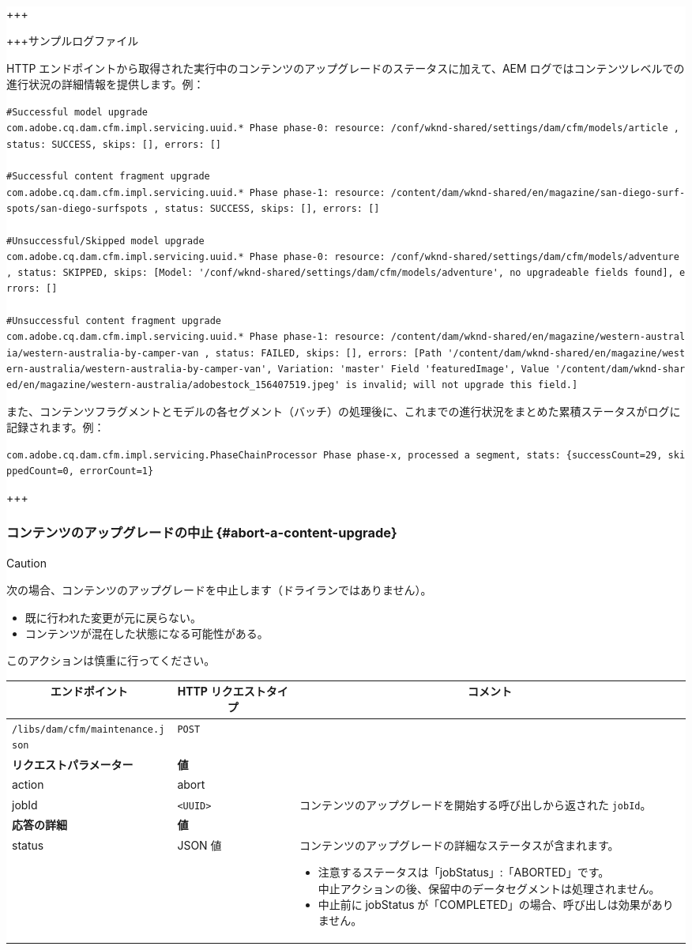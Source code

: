 +++

+++サンプルログファイル

HTTP エンドポイントから取得された実行中のコンテンツのアップグレードのステータスに加えて、AEM ログではコンテンツレベルでの進行状況の詳細情報を提供します。例：

```xml
#Successful model upgrade
com.adobe.cq.dam.cfm.impl.servicing.uuid.* Phase phase-0: resource: /conf/wknd-shared/settings/dam/cfm/models/article , status: SUCCESS, skips: [], errors: []
 
#Successful content fragment upgrade
com.adobe.cq.dam.cfm.impl.servicing.uuid.* Phase phase-1: resource: /content/dam/wknd-shared/en/magazine/san-diego-surf-spots/san-diego-surfspots , status: SUCCESS, skips: [], errors: []
 
#Unsuccessful/Skipped model upgrade
com.adobe.cq.dam.cfm.impl.servicing.uuid.* Phase phase-0: resource: /conf/wknd-shared/settings/dam/cfm/models/adventure , status: SKIPPED, skips: [Model: '/conf/wknd-shared/settings/dam/cfm/models/adventure', no upgradeable fields found], errors: []
 
#Unsuccessful content fragment upgrade
com.adobe.cq.dam.cfm.impl.servicing.uuid.* Phase phase-1: resource: /content/dam/wknd-shared/en/magazine/western-australia/western-australia-by-camper-van , status: FAILED, skips: [], errors: [Path '/content/dam/wknd-shared/en/magazine/western-australia/western-australia-by-camper-van', Variation: 'master' Field 'featuredImage', Value '/content/dam/wknd-shared/en/magazine/western-australia/adobestock_156407519.jpeg' is invalid; will not upgrade this field.] 
```

また、コンテンツフラグメントとモデルの各セグメント（バッチ）の処理後に、これまでの進行状況をまとめた累積ステータスがログに記録されます。例：

```xml
com.adobe.cq.dam.cfm.impl.servicing.PhaseChainProcessor Phase phase-x, processed a segment, stats: {successCount=29, skippedCount=0, errorCount=1}
```

+++

### コンテンツのアップグレードの中止 {#abort-a-content-upgrade}

>[!CAUTION]
>
>次の場合、コンテンツのアップグレードを中止します（ドライランではありません）。
>
>* 既に行われた変更が元に戻らない。
>* コンテンツが混在した状態になる可能性がある。
>
>このアクションは慎重に行ってください。

| エンドポイント | HTTP リクエストタイプ | コメント |
|--- |--- |--- |
| `/libs/dam/cfm/maintenance.json` | `POST` | |
| **リクエストパラメーター** | **値** | |
| action | abort | |
| jobId | `<UUID>` | コンテンツのアップグレードを開始する呼び出しから返された `jobId`。 |
| **応答の詳細** | **値** | |
| status | JSON 値 | コンテンツのアップグレードの詳細なステータスが含まれます。<ul><li>注意するステータスは「jobStatus」:「ABORTED」です。<br>中止アクションの後、保留中のデータセグメントは処理されません。</li><li>中止前に jobStatus が「COMPLETED」の場合、呼び出しは効果がありません。</li></ul> |
